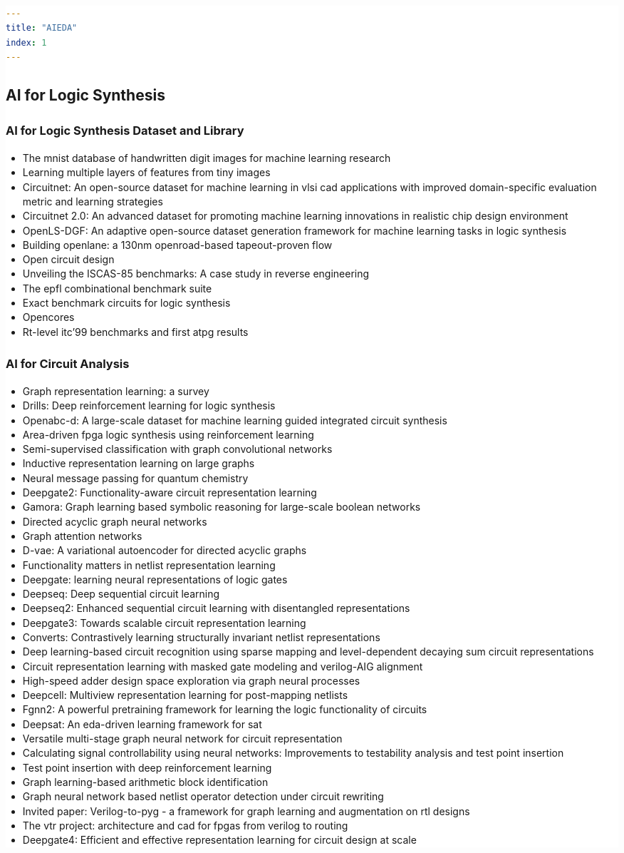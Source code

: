 ```yaml
---
title: "AIEDA"
index: 1
---
```



## **AI for Logic Synthesis**

### **AI for Logic Synthesis Dataset and Library**

- The mnist database of handwritten digit images for machine learning research  
- Learning multiple layers of features from tiny images  
- Circuitnet: An open-source dataset for machine learning in vlsi cad applications with improved domain-specific evaluation metric and learning strategies  
- Circuitnet 2.0: An advanced dataset for promoting machine learning innovations in realistic chip design environment  
- OpenLS-DGF: An adaptive open-source dataset generation framework for machine learning tasks in logic synthesis  
- Building openlane: a 130nm openroad-based tapeout-proven flow  
- Open circuit design  
- Unveiling the ISCAS-85 benchmarks: A case study in reverse engineering  
- The epfl combinational benchmark suite  
- Exact benchmark circuits for logic synthesis  
- Opencores  
- Rt-level itc’99 benchmarks and first atpg results

### **AI for Circuit Analysis**

- Graph representation learning: a survey  
- Drills: Deep reinforcement learning for logic synthesis  
- Openabc-d: A large-scale dataset for machine learning guided integrated circuit synthesis  
- Area-driven fpga logic synthesis using reinforcement learning  
- Semi-supervised classification with graph convolutional networks  
- Inductive representation learning on large graphs  
- Neural message passing for quantum chemistry  
- Deepgate2: Functionality-aware circuit representation learning  
- Gamora: Graph learning based symbolic reasoning for large-scale boolean networks  
- Directed acyclic graph neural networks  
- Graph attention networks  
- D-vae: A variational autoencoder for directed acyclic graphs  
- Functionality matters in netlist representation learning  
- Deepgate: learning neural representations of logic gates  
- Deepseq: Deep sequential circuit learning  
- Deepseq2: Enhanced sequential circuit learning with disentangled representations  
- Deepgate3: Towards scalable circuit representation learning  
- Converts: Contrastively learning structurally invariant netlist representations  
- Deep learning-based circuit recognition using sparse mapping and level-dependent decaying sum circuit representations  
- Circuit representation learning with masked gate modeling and verilog-AIG alignment  
- High-speed adder design space exploration via graph neural processes  
- Deepcell: Multiview representation learning for post-mapping netlists  
- Fgnn2: A powerful pretraining framework for learning the logic functionality of circuits  
- Deepsat: An eda-driven learning framework for sat  
- Versatile multi-stage graph neural network for circuit representation  
- Calculating signal controllability using neural networks: Improvements to testability analysis and test point insertion  
- Test point insertion with deep reinforcement learning  
- Graph learning-based arithmetic block identification  
- Graph neural network based netlist operator detection under circuit rewriting  
- Invited paper: Verilog-to-pyg - a framework for graph learning and augmentation on rtl designs  
- The vtr project: architecture and cad for fpgas from verilog to routing  
- Deepgate4: Efficient and effective representation learning for circuit design at scale  